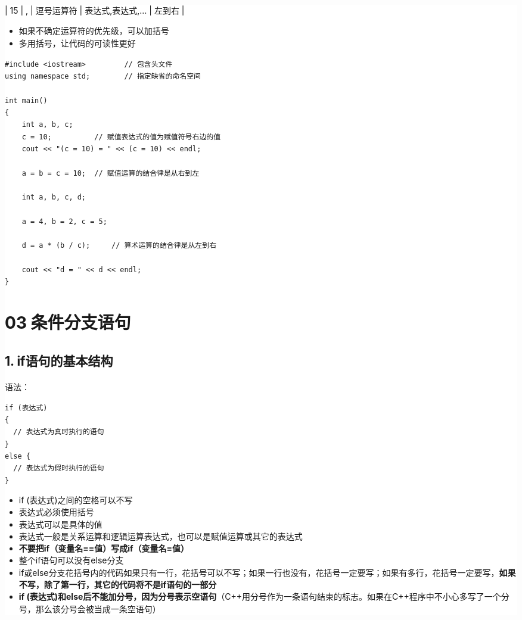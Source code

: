 |     15     |     ,      |    逗号运算符    |      表达式,表达式,…       |    左到右    |

- 如果不确定运算符的优先级，可以加括号
- 多用括号，让代码的可读性更好

```
#include <iostream>         // 包含头文件
using namespace std;        // 指定缺省的命名空间

int main()
{
    int a, b, c;
    c = 10;          // 赋值表达式的值为赋值符号右边的值
    cout << "(c = 10) = " << (c = 10) << endl;

    a = b = c = 10;  // 赋值运算的结合律是从右到左
    
    int a, b, c, d;

	a = 4, b = 2, c = 5;

	d = a * (b / c);     // 算术运算的结合律是从左到右

	cout << "d = " << d << endl;
}
```

# 03 条件分支语句

## 1. if语句的基本结构

语法：

```
if (表达式)
{
  // 表达式为真时执行的语句
}
else {
  // 表达式为假时执行的语句
}
```

- if (表达式)之间的空格可以不写
- 表达式必须使用括号
- 表达式可以是具体的值
- 表达式一般是关系运算和逻辑运算表达式，也可以是赋值运算或其它的表达式
- **不要把if（变量名==值）写成if（变量名=值）**
- 整个if语句可以没有else分支
- if或else分支花括号内的代码如果只有一行，花括号可以不写；如果一行也没有，花括号一定要写；如果有多行，花括号一定要写，**如果不写，除了第一行，其它的代码将不是if语句的一部分**
- **if (表达式)和else后不能加分号，因为分号表示空语句**（C++用分号作为一条语句结束的标志。如果在C++程序中不小心多写了一个分号，那么该分号会被当成一条空语句）
